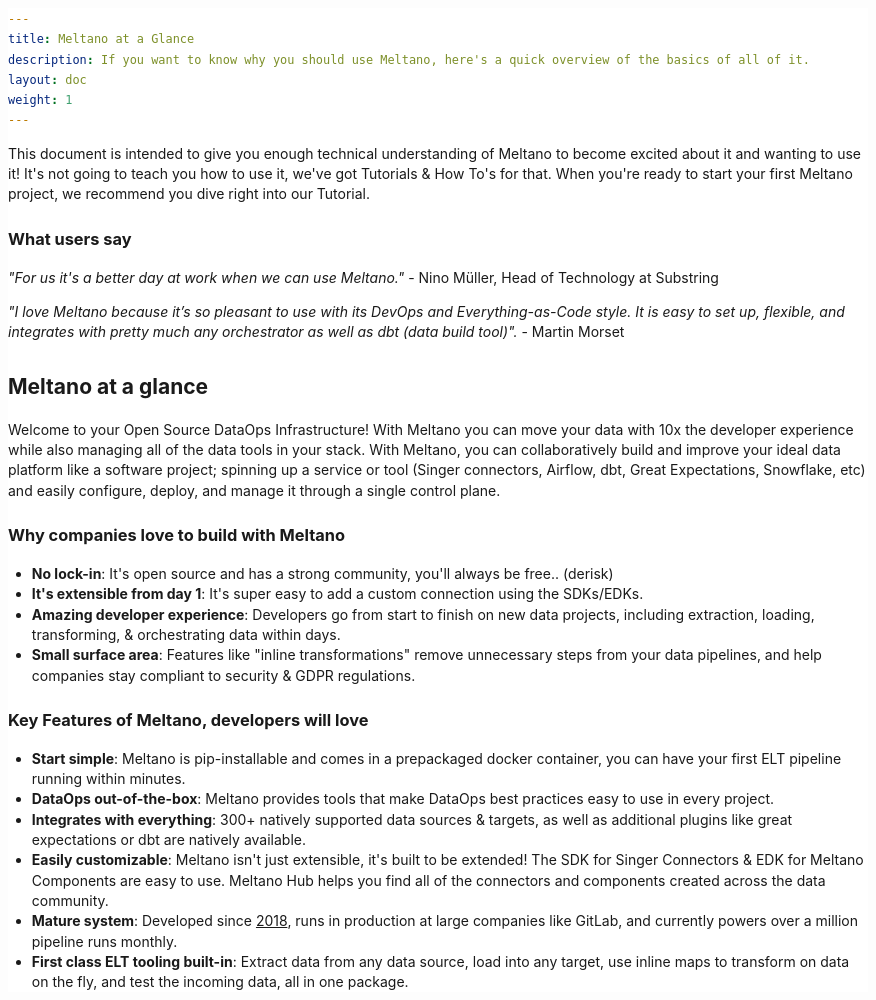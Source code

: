 ```yaml
---
title: Meltano at a Glance
description: If you want to know why you should use Meltano, here's a quick overview of the basics of all of it.
layout: doc
weight: 1
---
```


This document is intended to give you enough technical understanding of Meltano to become excited about it and wanting to use it! It's not going to teach you how to use it, we've got Tutorials & How To's for that. When you're ready to start your first Meltano project, we recommend you dive right into our Tutorial.

### What users say

_"For us it's a better day at work when we can use Meltano."_ - Nino Müller, Head of Technology at Substring


_"I love Meltano because it’s so pleasant to use with its DevOps and Everything-as-Code style. It is easy to set up, flexible, and integrates with pretty much any orchestrator as well as dbt (data build tool)"._  - Martin Morset

## Meltano at a glance
Welcome to your Open Source DataOps Infrastructure! With Meltano you can move your data with 10x the developer experience while also managing all of the data tools in your stack. With Meltano, you can collaboratively build and improve your ideal data platform like a software project; spinning up a service or tool (Singer connectors, Airflow, dbt, Great Expectations, Snowflake, etc) and easily configure, deploy, and manage it through a single control plane.


### Why companies love to build with Meltano

- **No lock-in**: It's open source and has a strong community, you'll always be free.. (derisk)
- **It's extensible from day 1**: It's super easy to add a custom connection using the SDKs/EDKs.
- **Amazing developer experience**: Developers go from start to finish on new data projects, including extraction, loading, transforming, & orchestrating data within days.
- **Small surface area**: Features like "inline transformations" remove unnecessary steps from your data pipelines, and help companies stay compliant to security & GDPR regulations.

### Key Features of Meltano, developers will love
- **Start simple**: Meltano is pip-installable and comes in a prepackaged docker container, you can have your first ELT pipeline running within minutes.
- **DataOps out-of-the-box**: Meltano provides tools that make DataOps best practices easy to use in every project.
- **Integrates with everything**: 300+ natively supported data sources & targets, as well as additional plugins like great expectations or dbt are natively available. 
- **Easily customizable**: Meltano isn't just extensible, it's built to be extended! The SDK for Singer Connectors & EDK for Meltano Components are easy to use. Meltano Hub helps you find all of the connectors and components created across the data community.
- **Mature system**: Developed since [2018](https://handbook.meltano.com/timeline), runs in production at large companies like GitLab, and currently powers over a million pipeline runs monthly.
- **First class ELT tooling built-in**: Extract data from any data source, load into any target, use inline maps to transform on data on the fly, and test the incoming data, all in one package. 
